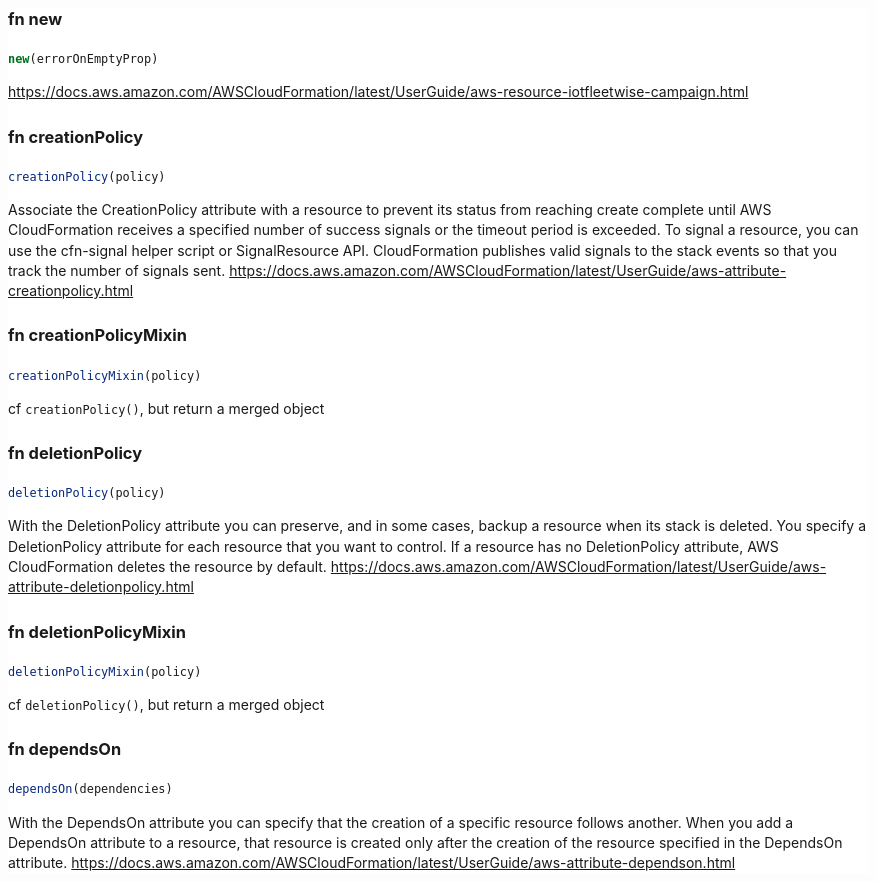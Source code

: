 ### fn new

```ts
new(errorOnEmptyProp)
```

https://docs.aws.amazon.com/AWSCloudFormation/latest/UserGuide/aws-resource-iotfleetwise-campaign.html

### fn creationPolicy

```ts
creationPolicy(policy)
```

Associate the CreationPolicy attribute with a resource to prevent its status from reaching create complete until AWS CloudFormation receives a specified number of success signals or the timeout period is exceeded. To signal a resource, you can use the cfn-signal helper script or SignalResource API. CloudFormation publishes valid signals to the stack events so that you track the number of signals sent. 
https://docs.aws.amazon.com/AWSCloudFormation/latest/UserGuide/aws-attribute-creationpolicy.html

### fn creationPolicyMixin

```ts
creationPolicyMixin(policy)
```

cf `creationPolicy()`, but return a merged object

### fn deletionPolicy

```ts
deletionPolicy(policy)
```

With the DeletionPolicy attribute you can preserve, and in some cases, backup a resource when its stack is deleted. You specify a DeletionPolicy attribute for each resource that you want to control. If a resource has no DeletionPolicy attribute, AWS CloudFormation deletes the resource by default. 
https://docs.aws.amazon.com/AWSCloudFormation/latest/UserGuide/aws-attribute-deletionpolicy.html

### fn deletionPolicyMixin

```ts
deletionPolicyMixin(policy)
```

cf `deletionPolicy()`, but return a merged object

### fn dependsOn

```ts
dependsOn(dependencies)
```

With the DependsOn attribute you can specify that the creation of a specific resource follows another. When you add a DependsOn attribute to a resource, that resource is created only after the creation of the resource specified in the DependsOn attribute. 
https://docs.aws.amazon.com/AWSCloudFormation/latest/UserGuide/aws-attribute-dependson.html
